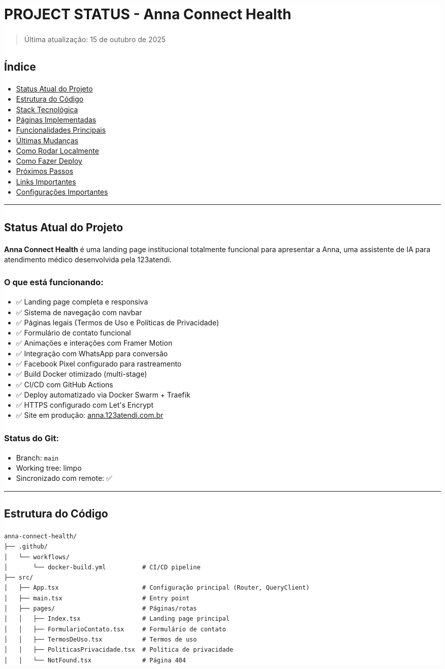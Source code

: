 # PROJECT STATUS - Anna Connect Health

> Última atualização: 15 de outubro de 2025

## Índice

- [Status Atual do Projeto](#status-atual-do-projeto)
- [Estrutura do Código](#estrutura-do-código)
- [Stack Tecnológica](#stack-tecnológica)
- [Páginas Implementadas](#páginas-implementadas)
- [Funcionalidades Principais](#funcionalidades-principais)
- [Últimas Mudanças](#últimas-mudanças)
- [Como Rodar Localmente](#como-rodar-localmente)
- [Como Fazer Deploy](#como-fazer-deploy)
- [Próximos Passos](#próximos-passos)
- [Links Importantes](#links-importantes)
- [Configurações Importantes](#configurações-importantes)

---

## Status Atual do Projeto

**Anna Connect Health** é uma landing page institucional totalmente funcional para apresentar a Anna, uma assistente de IA para atendimento médico desenvolvida pela 123atendi.

### O que está funcionando:
- ✅ Landing page completa e responsiva
- ✅ Sistema de navegação com navbar
- ✅ Páginas legais (Termos de Uso e Políticas de Privacidade)
- ✅ Formulário de contato funcional
- ✅ Animações e interações com Framer Motion
- ✅ Integração com WhatsApp para conversão
- ✅ Facebook Pixel configurado para rastreamento
- ✅ Build Docker otimizado (multi-stage)
- ✅ CI/CD com GitHub Actions
- ✅ Deploy automatizado via Docker Swarm + Traefik
- ✅ HTTPS configurado com Let's Encrypt
- ✅ Site em produção: [anna.123atendi.com.br](https://anna.123atendi.com.br)

### Status do Git:
- Branch: `main`
- Working tree: limpo
- Sincronizado com remote: ✅

---

## Estrutura do Código

```
anna-connect-health/
├── .github/
│   └── workflows/
│       └── docker-build.yml          # CI/CD pipeline
├── src/
│   ├── App.tsx                       # Configuração principal (Router, QueryClient)
│   ├── main.tsx                      # Entry point
│   ├── pages/                        # Páginas/rotas
│   │   ├── Index.tsx                 # Landing page principal
│   │   ├── FormularioContato.tsx     # Formulário de contato
│   │   ├── TermosDeUso.tsx           # Termos de uso
│   │   ├── PoliticasPrivacidade.tsx  # Política de privacidade
│   │   └── NotFound.tsx              # Página 404
```